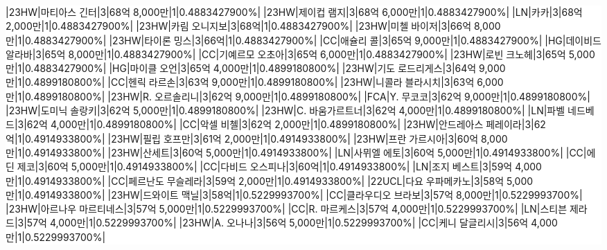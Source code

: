 |23HW|마티아스 긴터|3|68억 8,000만|1|0.4883427900%|
|23HW|제이컵 램지|3|68억 6,000만|1|0.4883427900%|
|LN|카카|3|68억 2,000만|1|0.4883427900%|
|23HW|카림 오니지보|3|68억|1|0.4883427900%|
|23HW|미첼 바이저|3|66억 8,000만|1|0.4883427900%|
|23HW|타이론 밍스|3|66억|1|0.4883427900%|
|CC|애슐리 콜|3|65억 9,000만|1|0.4883427900%|
|HG|데이비드 알라바|3|65억 8,000만|1|0.4883427900%|
|CC|기예르모 오초아|3|65억 6,000만|1|0.4883427900%|
|23HW|로빈 크노헤|3|65억 5,000만|1|0.4883427900%|
|HG|마이클 오언|3|65억 4,000만|1|0.4899180800%|
|23HW|기도 로드리게스|3|64억 9,000만|1|0.4899180800%|
|CC|헨릭 라르손|3|63억 9,000만|1|0.4899180800%|
|23HW|니콜라 블라시치|3|63억 6,000만|1|0.4899180800%|
|23HW|R. 오르솔리니|3|62억 9,000만|1|0.4899180800%|
|FCA|Y. 무코코|3|62억 9,000만|1|0.4899180800%|
|23HW|도미닉 솔랑키|3|62억 5,000만|1|0.4899180800%|
|23HW|C. 바움가르트너|3|62억 4,000만|1|0.4899180800%|
|LN|파벨 네드베드|3|62억 4,000만|1|0.4899180800%|
|CC|악셀 비첼|3|62억 2,000만|1|0.4899180800%|
|23HW|안드레아스 페레이라|3|62억|1|0.4914933800%|
|23HW|필립 호프만|3|61억 2,000만|1|0.4914933800%|
|23HW|프란 가르시아|3|60억 8,000만|1|0.4914933800%|
|23HW|산세트|3|60억 5,000만|1|0.4914933800%|
|LN|사뮈엘 에토|3|60억 5,000만|1|0.4914933800%|
|CC|에딘 제코|3|60억 5,000만|1|0.4914933800%|
|CC|다비드 오스피나|3|60억|1|0.4914933800%|
|LN|조지 베스트|3|59억 4,000만|1|0.4914933800%|
|CC|페르난도 무슬레라|3|59억 2,000만|1|0.4914933800%|
|22UCL|다요 우파메카노|3|58억 5,000만|1|0.4914933800%|
|23HW|드와이트 맥닐|3|58억|1|0.5229993700%|
|CC|클라우디오 브라보|3|57억 8,000만|1|0.5229993700%|
|23HW|아르나우 마르티네스|3|57억 5,000만|1|0.5229993700%|
|CC|R. 마르케스|3|57억 4,000만|1|0.5229993700%|
|LN|스티븐 제라드|3|57억 4,000만|1|0.5229993700%|
|23HW|A. 오나나|3|56억 5,000만|1|0.5229993700%|
|CC|케니 달글리시|3|56억 4,000만|1|0.5229993700%|